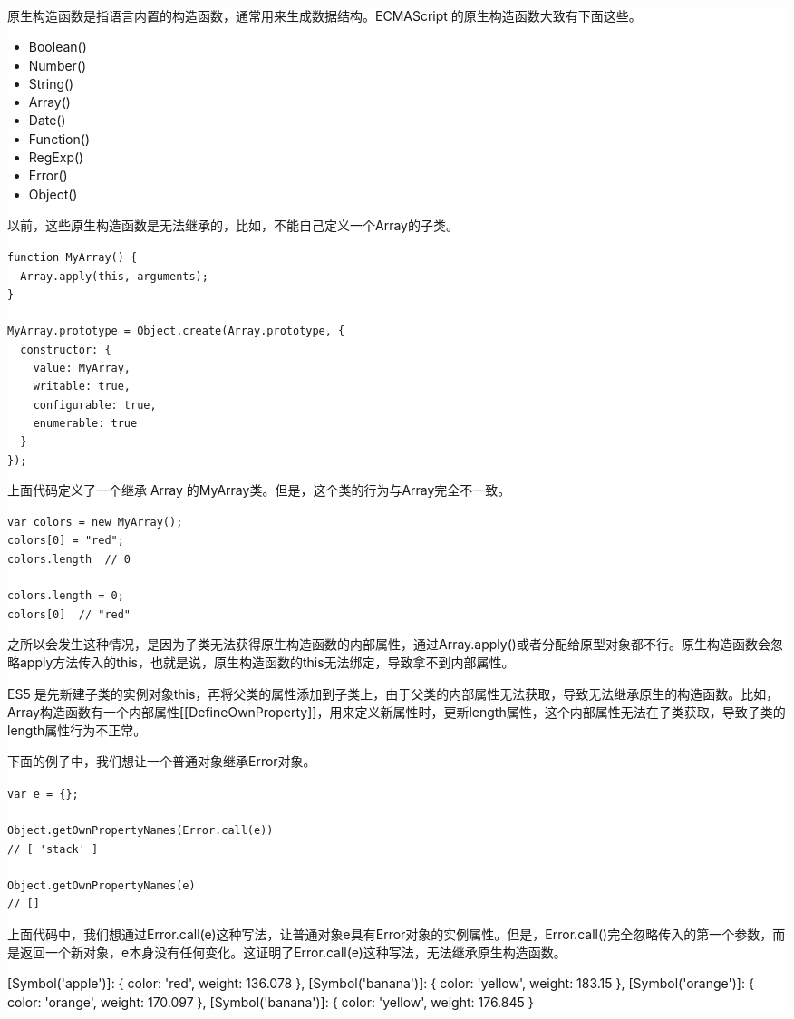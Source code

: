 原生构造函数是指语言内置的构造函数，通常用来生成数据结构。ECMAScript 的原生构造函数大致有下面这些。

- Boolean()
- Number()
- String()
- Array()
- Date()
- Function()
- RegExp()
- Error()
- Object()

以前，这些原生构造函数是无法继承的，比如，不能自己定义一个Array的子类。

```
function MyArray() {
  Array.apply(this, arguments);
}

MyArray.prototype = Object.create(Array.prototype, {
  constructor: {
    value: MyArray,
    writable: true,
    configurable: true,
    enumerable: true
  }
});
```

上面代码定义了一个继承 Array 的MyArray类。但是，这个类的行为与Array完全不一致。

```
var colors = new MyArray();
colors[0] = "red";
colors.length  // 0

colors.length = 0;
colors[0]  // "red"
```

之所以会发生这种情况，是因为子类无法获得原生构造函数的内部属性，通过Array.apply()或者分配给原型对象都不行。原生构造函数会忽略apply方法传入的this，也就是说，原生构造函数的this无法绑定，导致拿不到内部属性。

ES5 是先新建子类的实例对象this，再将父类的属性添加到子类上，由于父类的内部属性无法获取，导致无法继承原生的构造函数。比如，Array构造函数有一个内部属性[[DefineOwnProperty]]，用来定义新属性时，更新length属性，这个内部属性无法在子类获取，导致子类的length属性行为不正常。

下面的例子中，我们想让一个普通对象继承Error对象。
```
var e = {};

Object.getOwnPropertyNames(Error.call(e))
// [ 'stack' ]

Object.getOwnPropertyNames(e)
// []
```
上面代码中，我们想通过Error.call(e)这种写法，让普通对象e具有Error对象的实例属性。但是，Error.call()完全忽略传入的第一个参数，而是返回一个新对象，e本身没有任何变化。这证明了Error.call(e)这种写法，无法继承原生构造函数。


  [Symbol('apple')]: { color: 'red', weight: 136.078 },
  [Symbol('banana')]: { color: 'yellow', weight: 183.15 },
  [Symbol('orange')]: { color: 'orange', weight: 170.097 },
  [Symbol('banana')]: { color: 'yellow', weight: 176.845 }